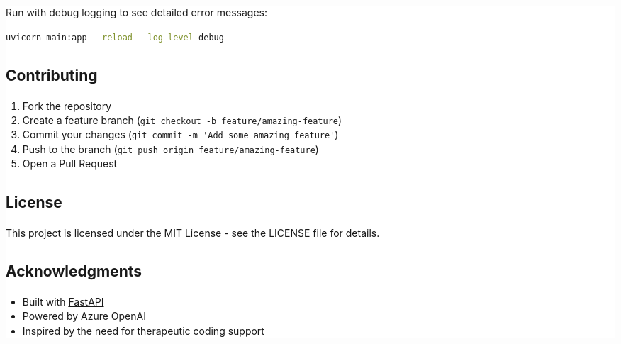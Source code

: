 Run with debug logging to see detailed error messages:
```bash
uvicorn main:app --reload --log-level debug
```

## Contributing

1. Fork the repository
2. Create a feature branch (`git checkout -b feature/amazing-feature`)
3. Commit your changes (`git commit -m 'Add some amazing feature'`)
4. Push to the branch (`git push origin feature/amazing-feature`)
5. Open a Pull Request

## License

This project is licensed under the MIT License - see the [LICENSE](LICENSE) file for details.

## Acknowledgments

- Built with [FastAPI](https://fastapi.tiangolo.com/)
- Powered by [Azure OpenAI](https://azure.microsoft.com/en-us/products/ai-services/openai-service)
- Inspired by the need for therapeutic coding support
